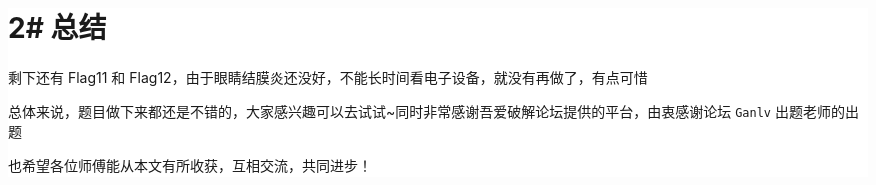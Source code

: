 
# 2# 总结

剩下还有 Flag11 和 Flag12，由于眼睛结膜炎还没好，不能长时间看电子设备，就没有再做了，有点可惜

总体来说，题目做下来都还是不错的，大家感兴趣可以去试试~同时非常感谢吾爱破解论坛提供的平台，由衷感谢论坛 `Ganlv` 出题老师的出题

也希望各位师傅能从本文有所收获，互相交流，共同进步！
